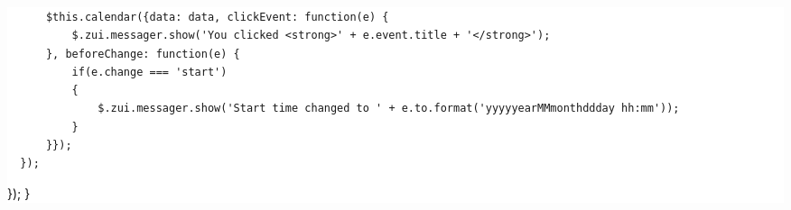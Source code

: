           $this.calendar({data: data, clickEvent: function(e) {
              $.zui.messager.show('You clicked <strong>' + e.event.title + '</strong>');
          }, beforeChange: function(e) {
              if(e.change === 'start')
              {
                  $.zui.messager.show('Start time changed to ' + e.to.format('yyyyyearMMmonthddday hh:mm'));
              }
          }});
      });
  });
}
</script>
